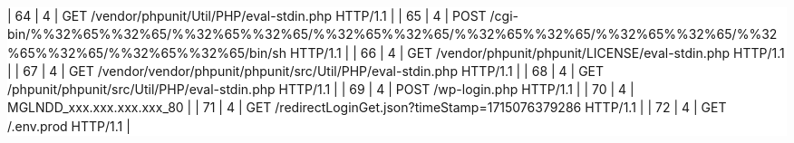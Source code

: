 |  64 |                     4 | GET /vendor/phpunit/Util/PHP/eval-stdin.php HTTP/1.1                                                                                                                                                                                                                                                                                                                                                                                                                                                                                                                                   |
|  65 |                     4 | POST /cgi-bin/%%32%65%%32%65/%%32%65%%32%65/%%32%65%%32%65/%%32%65%%32%65/%%32%65%%32%65/%%32%65%%32%65/%%32%65%%32%65/bin/sh HTTP/1.1                                                                                                                                                                                                                                                                                                                                                                                                                                                 |
|  66 |                     4 | GET /vendor/phpunit/phpunit/LICENSE/eval-stdin.php HTTP/1.1                                                                                                                                                                                                                                                                                                                                                                                                                                                                                                                            |
|  67 |                     4 | GET /vendor/vendor/phpunit/phpunit/src/Util/PHP/eval-stdin.php HTTP/1.1                                                                                                                                                                                                                                                                                                                                                                                                                                                                                                                |
|  68 |                     4 | GET /phpunit/phpunit/src/Util/PHP/eval-stdin.php HTTP/1.1                                                                                                                                                                                                                                                                                                                                                                                                                                                                                                                              |
|  69 |                     4 | POST /wp-login.php HTTP/1.1                                                                                                                                                                                                                                                                                                                                                                                                                                                                                                                                                            |
|  70 |                     4 | MGLNDD_xxx.xxx.xxx.xxx_80                                                                                                                                                                                                                                                                                                                                                                                                                                                                                                                                                              |
|  71 |                     4 | GET /redirectLoginGet.json?timeStamp=1715076379286 HTTP/1.1                                                                                                                                                                                                                                                                                                                                                                                                                                                                                                                            |
|  72 |                     4 | GET /.env.prod HTTP/1.1                                                                                                                                                                                                                                                                                                                                                                                                                                                                                                                                                                |